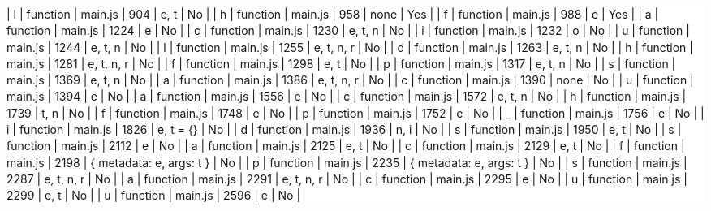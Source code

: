 | l | function | main.js | 904 | e, t | No |
| h | function | main.js | 958 | none | Yes |
| f | function | main.js | 988 | e | Yes |
| a | function | main.js | 1224 | e | No |
| c | function | main.js | 1230 | e, t, n | No |
| i | function | main.js | 1232 | o | No |
| u | function | main.js | 1244 | e, t, n | No |
| l | function | main.js | 1255 | e, t, n, r | No |
| d | function | main.js | 1263 | e, t, n | No |
| h | function | main.js | 1281 | e, t, n, r | No |
| f | function | main.js | 1298 | e, t | No |
| p | function | main.js | 1317 | e, t, n | No |
| s | function | main.js | 1369 | e, t, n | No |
| a | function | main.js | 1386 | e, t, n, r | No |
| c | function | main.js | 1390 | none | No |
| u | function | main.js | 1394 | e | No |
| a | function | main.js | 1556 | e | No |
| c | function | main.js | 1572 | e, t, n | No |
| h | function | main.js | 1739 | t, n | No |
| f | function | main.js | 1748 | e | No |
| p | function | main.js | 1752 | e | No |
| _ | function | main.js | 1756 | e | No |
| i | function | main.js | 1826 | e, t = {} | No |
| d | function | main.js | 1936 | n, i | No |
| s | function | main.js | 1950 | e, t | No |
| s | function | main.js | 2112 | e | No |
| a | function | main.js | 2125 | e, t | No |
| c | function | main.js | 2129 | e, t | No |
| f | function | main.js | 2198 | {
        metadata: e, args: t
      } | No |
| p | function | main.js | 2235 | {
        metadata: e, args: t
      } | No |
| s | function | main.js | 2287 | e, t, n, r | No |
| a | function | main.js | 2291 | e, t, n, r | No |
| c | function | main.js | 2295 | e | No |
| u | function | main.js | 2299 | e, t | No |
| u | function | main.js | 2596 | e | No |
